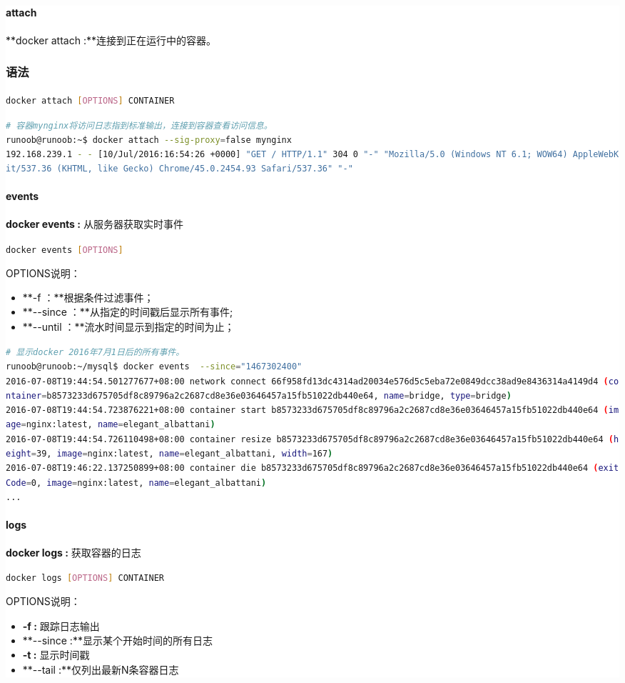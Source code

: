 #### attach

**docker attach :**连接到正在运行中的容器。

### 语法

```bash
docker attach [OPTIONS] CONTAINER
```


```bash
# 容器mynginx将访问日志指到标准输出，连接到容器查看访问信息。
runoob@runoob:~$ docker attach --sig-proxy=false mynginx
192.168.239.1 - - [10/Jul/2016:16:54:26 +0000] "GET / HTTP/1.1" 304 0 "-" "Mozilla/5.0 (Windows NT 6.1; WOW64) AppleWebKit/537.36 (KHTML, like Gecko) Chrome/45.0.2454.93 Safari/537.36" "-"
```

#### events

**docker events :** 从服务器获取实时事件

```bash
docker events [OPTIONS]
```

OPTIONS说明：
- **-f ：**根据条件过滤事件；
- **--since ：**从指定的时间戳后显示所有事件;
- **--until ：**流水时间显示到指定的时间为止；



```bash
# 显示docker 2016年7月1日后的所有事件。
runoob@runoob:~/mysql$ docker events  --since="1467302400"
2016-07-08T19:44:54.501277677+08:00 network connect 66f958fd13dc4314ad20034e576d5c5eba72e0849dcc38ad9e8436314a4149d4 (container=b8573233d675705df8c89796a2c2687cd8e36e03646457a15fb51022db440e64, name=bridge, type=bridge)
2016-07-08T19:44:54.723876221+08:00 container start b8573233d675705df8c89796a2c2687cd8e36e03646457a15fb51022db440e64 (image=nginx:latest, name=elegant_albattani)
2016-07-08T19:44:54.726110498+08:00 container resize b8573233d675705df8c89796a2c2687cd8e36e03646457a15fb51022db440e64 (height=39, image=nginx:latest, name=elegant_albattani, width=167)
2016-07-08T19:46:22.137250899+08:00 container die b8573233d675705df8c89796a2c2687cd8e36e03646457a15fb51022db440e64 (exitCode=0, image=nginx:latest, name=elegant_albattani)
...
```

#### logs

**docker logs :** 获取容器的日志

```bash
docker logs [OPTIONS] CONTAINER
```

OPTIONS说明：
- **-f :** 跟踪日志输出
- **--since :**显示某个开始时间的所有日志
- **-t :** 显示时间戳
- **--tail :**仅列出最新N条容器日志
